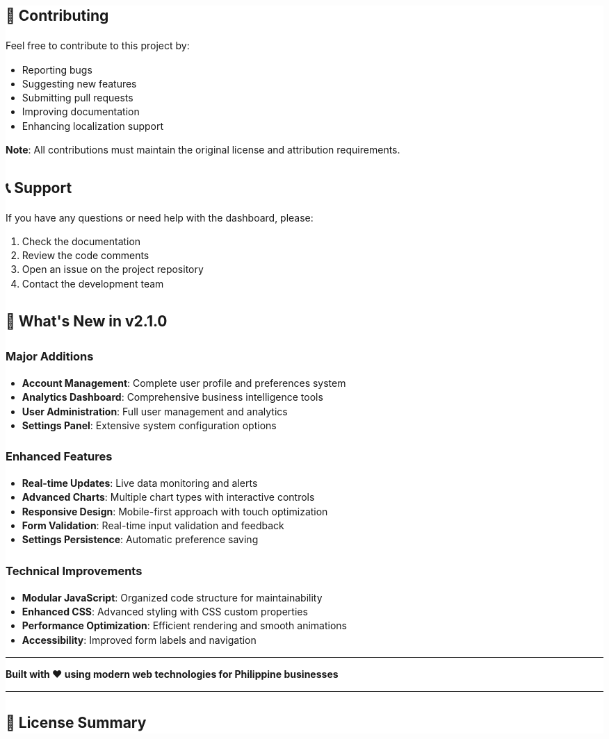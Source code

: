
## 🤝 Contributing

Feel free to contribute to this project by:

- Reporting bugs
- Suggesting new features
- Submitting pull requests
- Improving documentation
- Enhancing localization support

**Note**: All contributions must maintain the original license and attribution requirements.

## 📞 Support

If you have any questions or need help with the dashboard, please:

1. Check the documentation
2. Review the code comments
3. Open an issue on the project repository
4. Contact the development team

## 🌟 What's New in v2.1.0

### Major Additions

- **Account Management**: Complete user profile and preferences system
- **Analytics Dashboard**: Comprehensive business intelligence tools
- **User Administration**: Full user management and analytics
- **Settings Panel**: Extensive system configuration options

### Enhanced Features

- **Real-time Updates**: Live data monitoring and alerts
- **Advanced Charts**: Multiple chart types with interactive controls
- **Responsive Design**: Mobile-first approach with touch optimization
- **Form Validation**: Real-time input validation and feedback
- **Settings Persistence**: Automatic preference saving

### Technical Improvements

- **Modular JavaScript**: Organized code structure for maintainability
- **Enhanced CSS**: Advanced styling with CSS custom properties
- **Performance Optimization**: Efficient rendering and smooth animations
- **Accessibility**: Improved form labels and navigation

---

**Built with ❤️ using modern web technologies for Philippine businesses**

---

## 📄 License Summary
